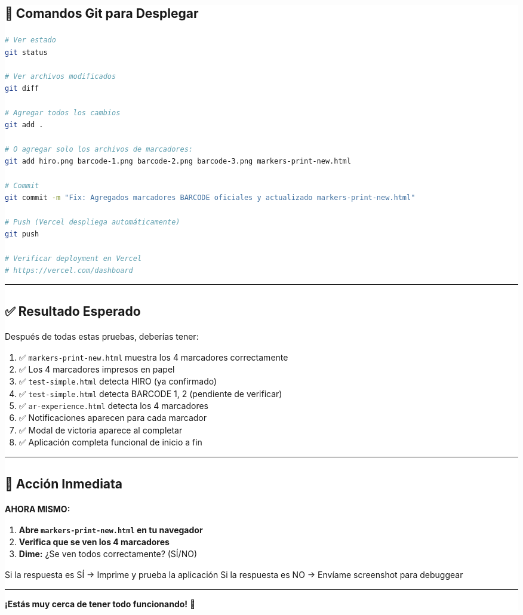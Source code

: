 
## 📝 Comandos Git para Desplegar

```bash
# Ver estado
git status

# Ver archivos modificados
git diff

# Agregar todos los cambios
git add .

# O agregar solo los archivos de marcadores:
git add hiro.png barcode-1.png barcode-2.png barcode-3.png markers-print-new.html

# Commit
git commit -m "Fix: Agregados marcadores BARCODE oficiales y actualizado markers-print-new.html"

# Push (Vercel despliega automáticamente)
git push

# Verificar deployment en Vercel
# https://vercel.com/dashboard
```

---

## ✅ Resultado Esperado

Después de todas estas pruebas, deberías tener:

1. ✅ `markers-print-new.html` muestra los 4 marcadores correctamente
2. ✅ Los 4 marcadores impresos en papel
3. ✅ `test-simple.html` detecta HIRO (ya confirmado)
4. ✅ `test-simple.html` detecta BARCODE 1, 2 (pendiente de verificar)
5. ✅ `ar-experience.html` detecta los 4 marcadores
6. ✅ Notificaciones aparecen para cada marcador
7. ✅ Modal de victoria aparece al completar
8. ✅ Aplicación completa funcional de inicio a fin

---

## 🎯 Acción Inmediata

**AHORA MISMO:**

1. **Abre `markers-print-new.html` en tu navegador**
2. **Verifica que se ven los 4 marcadores**
3. **Dime:** ¿Se ven todos correctamente? (SÍ/NO)

Si la respuesta es SÍ → Imprime y prueba la aplicación
Si la respuesta es NO → Envíame screenshot para debuggear

---

**¡Estás muy cerca de tener todo funcionando!** 🎉
